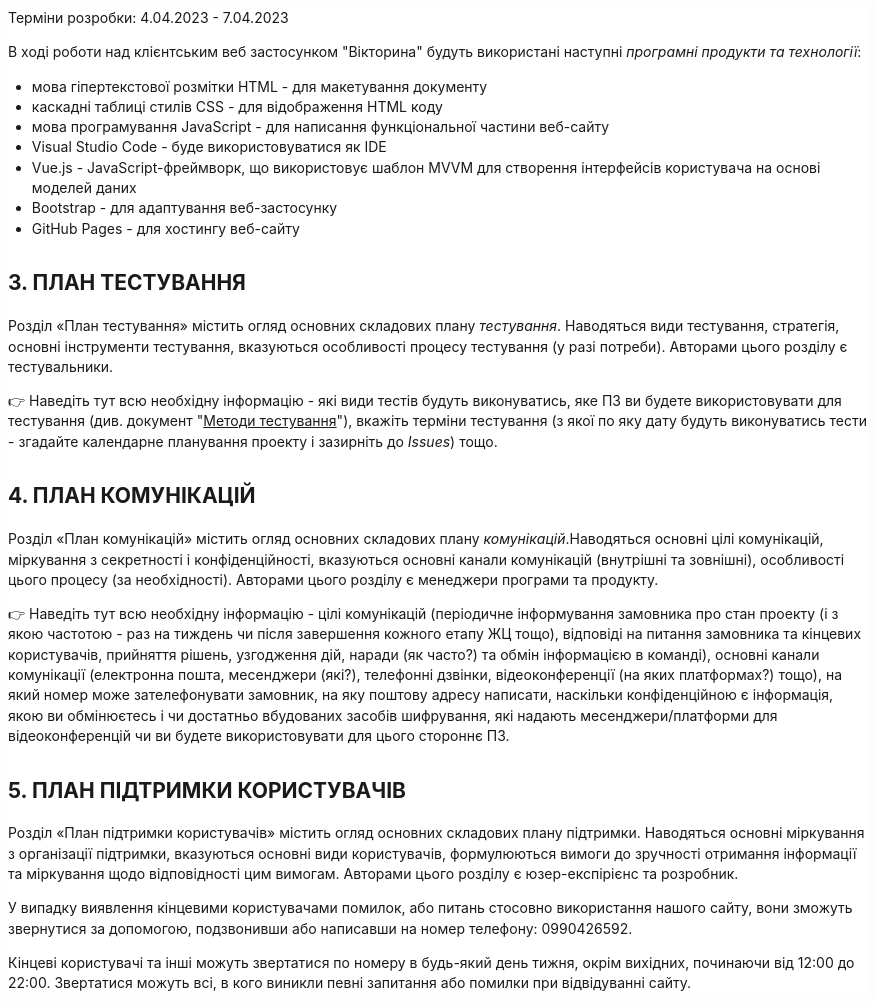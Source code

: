 Терміни розробки: 4.04.2023 - 7.04.2023

В ході роботи над клієнтським веб застосунком "Вікторина" будуть використані наступні *програмні продукти та технології*:
- мова гіпертекстової розмітки HTML - для макетування документу
- каскадні таблиці стилів CSS - для відображення HTML коду
- мова програмування JavaScript - для написання функціональної частини веб-сайту
- Visual Studio Code - буде використовуватися як IDE
- Vue.js - JavaScript-фреймворк, що використовує шаблон MVVM для створення інтерфейсів користувача на основі моделей даних
- Bootstrap - для адаптування веб-застосунку
- GitHub Pages - для хостингу веб-сайту

## **3. ПЛАН ТЕСТУВАННЯ**

Розділ «План тестування» містить огляд основних складових плану *тестування*. Наводяться види тестування, стратегія, основні інструменти тестування, вказуються особливості процесу тестування (у разі потреби). Авторами цього розділу є тестувальники.

:point_right: Наведіть тут всю необхідну інформацію - які види тестів будуть виконуватись, яке ПЗ ви будете використовувати для тестування (див. документ "[Методи тестування](/docs/2.Planning/other/%D0%9C%D0%B5%D1%82%D0%BE%D0%B4%D0%B8%20%D1%82%D0%B5%D1%81%D1%82%D1%83%D0%B2%D0%B0%D0%BD%D0%BD%D1%8F.md)"), вкажіть терміни тестування (з якої по яку дату будуть виконуватись тести - згадайте календарне планування проекту і зазирніть до *Issues*) тощо.

## **4. ПЛАН КОМУНІКАЦІЙ**

Розділ «План комунікацій» містить огляд основних складових плану *комунікацій*.Наводяться основні цілі комунікацій, міркування з секретності і конфіденційності, вказуються основні канали комунікацій (внутрішні та зовнішні), особливості цього процесу (за необхідності). Авторами цього розділу є менеджери програми та продукту.

:point_right: Наведіть тут всю необхідну інформацію - цілі комунікацій (періодичне інформування замовника про стан проекту (і з якою частотою - раз на тиждень чи після завершення кожного етапу ЖЦ тощо), відповіді на питання замовника та кінцевих користувачів, прийняття рішень, узгодження дій, наради (як часто?) та обмін інформацією в команді), основні канали комунікації (електронна пошта, месенджери (які?), телефонні дзвінки, відеоконференції (на яких платформах?) тощо), на який номер може зателефонувати замовник, на яку поштову адресу написати, наскільки конфіденційною є інформація, якою ви обмінюєтесь і чи достатньо вбудованих засобів шифрування, які надають месенджери/платформи для відеоконференцій чи ви будете використовувати для цього стороннє ПЗ.

## **5. ПЛАН ПІДТРИМКИ КОРИСТУВАЧІВ**

Розділ «План підтримки користувачів» містить огляд основних складових плану підтримки. Наводяться основні міркування з організації підтримки, вказуються основні види користувачів, формулюються вимоги до зручності отримання інформації та міркування щодо відповідності цим вимогам. Авторами цього розділу є юзер-експірієнс та розробник.

У випадку виявлення кінцевими користувачами помилок, або питань стосовно використання нашого сайту, вони зможуть звернутися за допомогою, подзвонивши або написавши на номер телефону: 0990426592.

Кінцеві користувачі та інші можуть звертатися по номеру в будь-який день тижня, окрім вихідних, починаючи від 12:00 до 22:00. Звертатися можуть всі, в кого виникли певні запитання або помилки при відвідуванні сайту.
